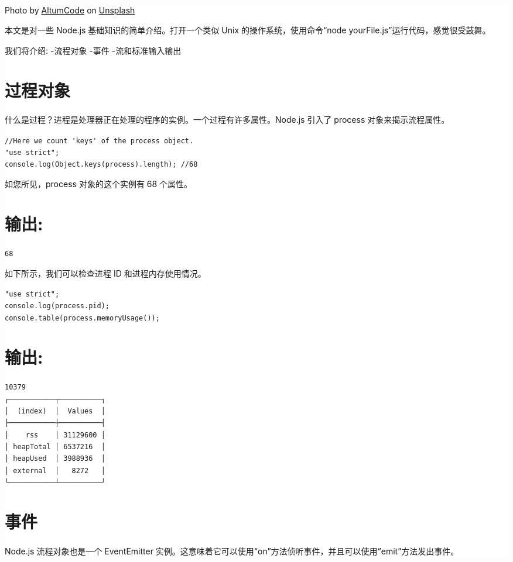 Photo by [AltumCode](https://unsplash.com/@altumcode?utm_source=medium&utm_medium=referral) on [Unsplash](https://unsplash.com?utm_source=medium&utm_medium=referral)

本文是对一些 Node.js 基础知识的简单介绍。打开一个类似 Unix 的操作系统，使用命令“node yourFile.js”运行代码，感觉很受鼓舞。

我们将介绍:
-流程对象
-事件
-流和标准输入输出

# 过程对象

什么是过程？进程是处理器正在处理的程序的实例。一个过程有许多属性。Node.js 引入了 process 对象来揭示流程属性。

```
//Here we count 'keys' of the process object.
"use strict";  
console.log(Object.keys(process).length); //68
```

如您所见，process 对象的这个实例有 68 个属性。

# **输出:**

```
68
```

如下所示，我们可以检查进程 ID 和进程内存使用情况。

```
"use strict";
console.log(process.pid);  
console.table(process.memoryUsage());
```

# 输出:

```
10379
┌───────────┬──────────┐
│  (index)  │  Values  │
├───────────┼──────────┤
│    rss    │ 31129600 │
│ heapTotal │ 6537216  │
│ heapUsed  │ 3988936  │
│ external  │   8272   │
└───────────┴──────────┘
```

# 事件

Node.js 流程对象也是一个 EventEmitter 实例。这意味着它可以使用“on”方法侦听事件，并且可以使用“emit”方法发出事件。
